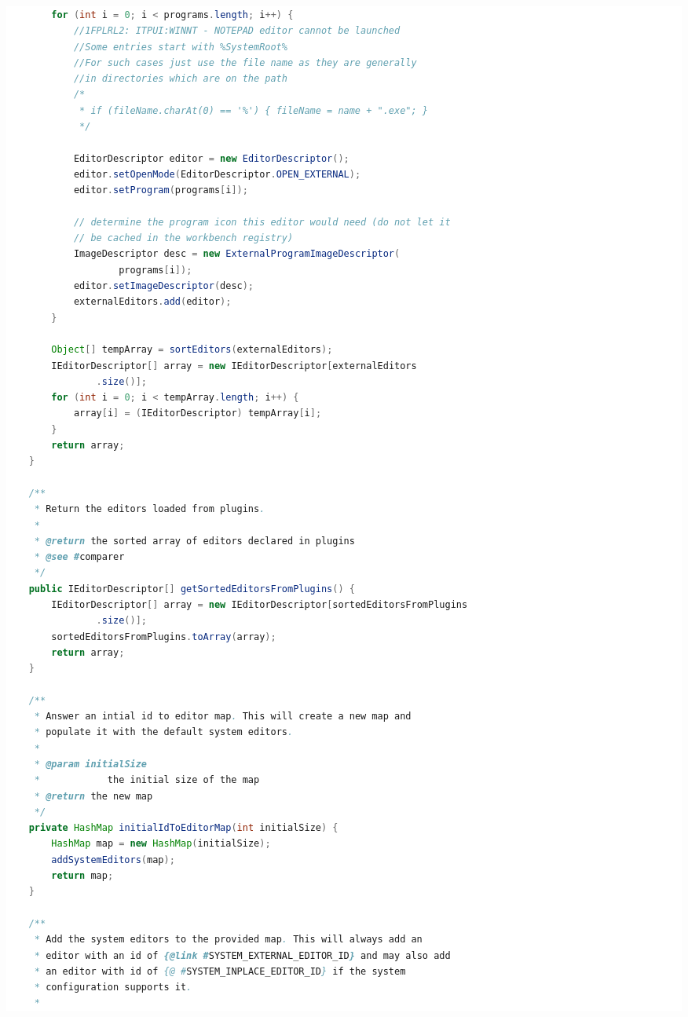 ```java
        for (int i = 0; i < programs.length; i++) {
            //1FPLRL2: ITPUI:WINNT - NOTEPAD editor cannot be launched
            //Some entries start with %SystemRoot%
            //For such cases just use the file name as they are generally
            //in directories which are on the path
            /*
             * if (fileName.charAt(0) == '%') { fileName = name + ".exe"; }
             */

            EditorDescriptor editor = new EditorDescriptor();
            editor.setOpenMode(EditorDescriptor.OPEN_EXTERNAL);
            editor.setProgram(programs[i]);

            // determine the program icon this editor would need (do not let it
            // be cached in the workbench registry)
            ImageDescriptor desc = new ExternalProgramImageDescriptor(
                    programs[i]);
            editor.setImageDescriptor(desc);
            externalEditors.add(editor);
        }

        Object[] tempArray = sortEditors(externalEditors);
        IEditorDescriptor[] array = new IEditorDescriptor[externalEditors
                .size()];
        for (int i = 0; i < tempArray.length; i++) {
            array[i] = (IEditorDescriptor) tempArray[i];
        }
        return array;
    }

    /**
     * Return the editors loaded from plugins.
     * 
     * @return the sorted array of editors declared in plugins
     * @see #comparer
     */
    public IEditorDescriptor[] getSortedEditorsFromPlugins() {
        IEditorDescriptor[] array = new IEditorDescriptor[sortedEditorsFromPlugins
                .size()];
        sortedEditorsFromPlugins.toArray(array);
        return array;
    }

    /**
     * Answer an intial id to editor map. This will create a new map and
     * populate it with the default system editors.
     * 
     * @param initialSize
     *            the initial size of the map
     * @return the new map
     */
    private HashMap initialIdToEditorMap(int initialSize) {
        HashMap map = new HashMap(initialSize);
        addSystemEditors(map);
        return map;
    }

    /**
     * Add the system editors to the provided map. This will always add an
     * editor with an id of {@link #SYSTEM_EXTERNAL_EDITOR_ID} and may also add
     * an editor with id of {@ #SYSTEM_INPLACE_EDITOR_ID} if the system
     * configuration supports it.
     * 
```